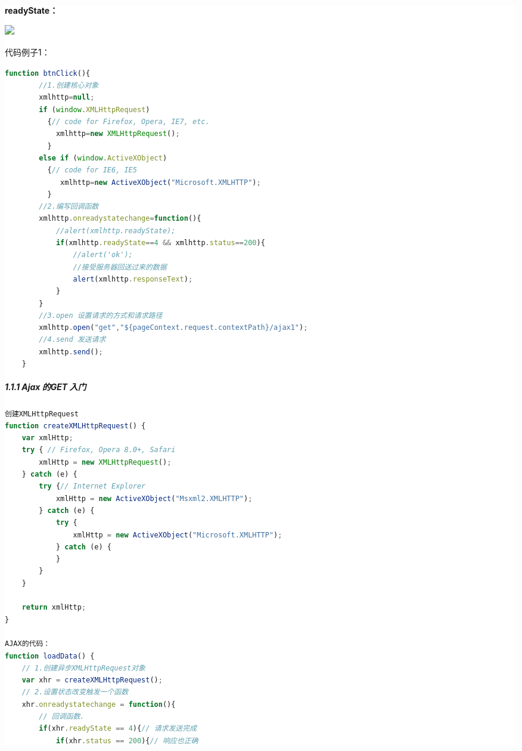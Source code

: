 **readyState：** 

![](http://p35l3ejfq.bkt.clouddn.com/18-6-2/2549562.jpg)

代码例子1：

``` js
function btnClick(){
		//1.创建核心对象
		xmlhttp=null;
		if (window.XMLHttpRequest)
		  {// code for Firefox, Opera, IE7, etc.
		  	xmlhttp=new XMLHttpRequest();
		  }
		else if (window.ActiveXObject)
		  {// code for IE6, IE5
		 	 xmlhttp=new ActiveXObject("Microsoft.XMLHTTP");
		  }
		//2.编写回调函数
		xmlhttp.onreadystatechange=function(){
			//alert(xmlhttp.readyState);
			if(xmlhttp.readyState==4 && xmlhttp.status==200){
				//alert('ok');
				//接受服务器回送过来的数据
				alert(xmlhttp.responseText);
			}
		}	
		//3.open 设置请求的方式和请求路径
		xmlhttp.open("get","${pageContext.request.contextPath}/ajax1");
		//4.send 发送请求
		xmlhttp.send();
	}
```

##### 1.1.1 Ajax 的GET 入门

``` js
创建XMLHttpRequest
function createXMLHttpRequest() {
	var xmlHttp;
	try { // Firefox, Opera 8.0+, Safari
		xmlHttp = new XMLHttpRequest();
	} catch (e) {
		try {// Internet Explorer
			xmlHttp = new ActiveXObject("Msxml2.XMLHTTP");
		} catch (e) {
			try {
				xmlHttp = new ActiveXObject("Microsoft.XMLHTTP");
			} catch (e) {
			}
		}
	}

	return xmlHttp;
}

AJAX的代码：
function loadData() {
	// 1.创建异步XMLHttpRequest对象
	var xhr = createXMLHttpRequest();
	// 2.设置状态改变触发一个函数
	xhr.onreadystatechange = function(){
		// 回调函数.
		if(xhr.readyState == 4){// 请求发送完成
			if(xhr.status == 200){// 响应也正确
```